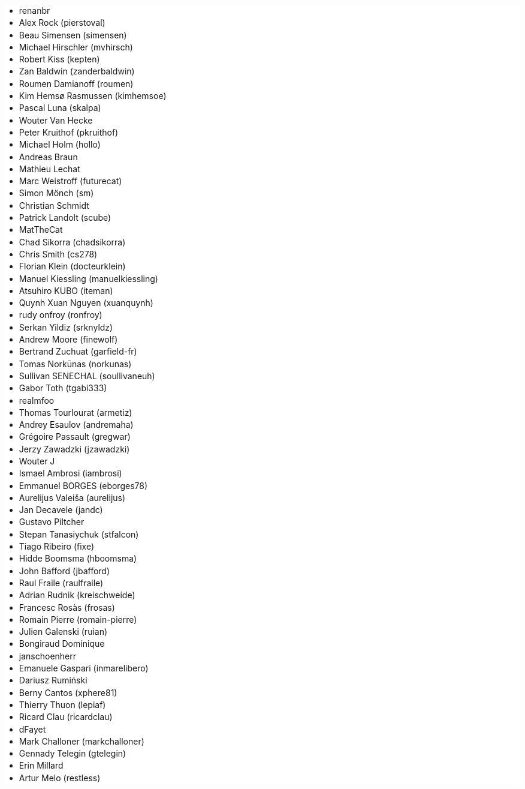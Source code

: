  - renanbr
 - Alex Rock (pierstoval)
 - Beau Simensen (simensen)
 - Michael Hirschler (mvhirsch)
 - Robert Kiss (kepten)
 - Zan Baldwin (zanderbaldwin)
 - Roumen Damianoff (roumen)
 - Kim Hemsø Rasmussen (kimhemsoe)
 - Pascal Luna (skalpa)
 - Wouter Van Hecke
 - Peter Kruithof (pkruithof)
 - Michael Holm (hollo)
 - Andreas Braun
 - Mathieu Lechat
 - Marc Weistroff (futurecat)
 - Simon Mönch (sm)
 - Christian Schmidt
 - Patrick Landolt (scube)
 - MatTheCat
 - Chad Sikorra (chadsikorra)
 - Chris Smith (cs278)
 - Florian Klein (docteurklein)
 - Manuel Kiessling (manuelkiessling)
 - Atsuhiro KUBO (iteman)
 - Quynh Xuan Nguyen (xuanquynh)
 - rudy onfroy (ronfroy)
 - Serkan Yildiz (srknyldz)
 - Andrew Moore (finewolf)
 - Bertrand Zuchuat (garfield-fr)
 - Tomas Norkūnas (norkunas)
 - Sullivan SENECHAL (soullivaneuh)
 - Gabor Toth (tgabi333)
 - realmfoo
 - Thomas Tourlourat (armetiz)
 - Andrey Esaulov (andremaha)
 - Grégoire Passault (gregwar)
 - Jerzy Zawadzki (jzawadzki)
 - Wouter J
 - Ismael Ambrosi (iambrosi)
 - Emmanuel BORGES (eborges78)
 - Aurelijus Valeiša (aurelijus)
 - Jan Decavele (jandc)
 - Gustavo Piltcher
 - Stepan Tanasiychuk (stfalcon)
 - Tiago Ribeiro (fixe)
 - Hidde Boomsma (hboomsma)
 - John Bafford (jbafford)
 - Raul Fraile (raulfraile)
 - Adrian Rudnik (kreischweide)
 - Francesc Rosàs (frosas)
 - Romain Pierre (romain-pierre)
 - Julien Galenski (ruian)
 - Bongiraud Dominique
 - janschoenherr
 - Emanuele Gaspari (inmarelibero)
 - Dariusz Rumiński
 - Berny Cantos (xphere81)
 - Thierry Thuon (lepiaf)
 - Ricard Clau (ricardclau)
 - dFayet
 - Mark Challoner (markchalloner)
 - Gennady Telegin (gtelegin)
 - Erin Millard
 - Artur Melo (restless)